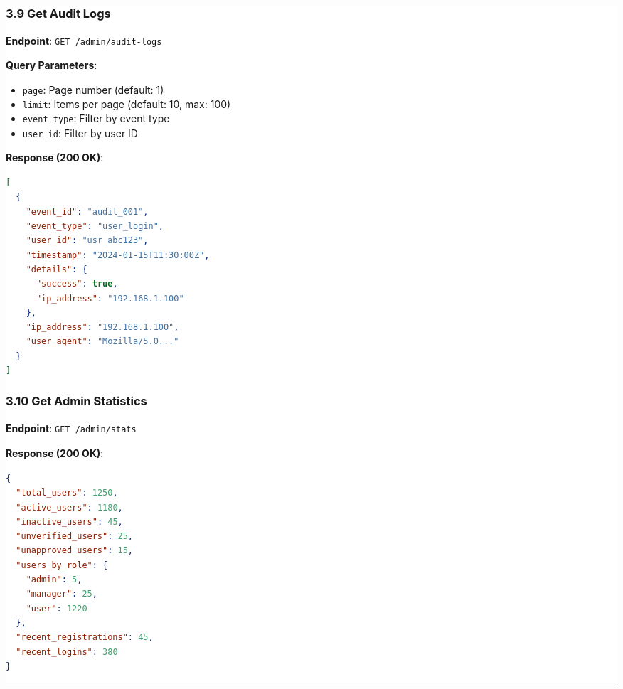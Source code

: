 ### 3.9 Get Audit Logs

**Endpoint**: `GET /admin/audit-logs`

**Query Parameters**:

- `page`: Page number (default: 1)
- `limit`: Items per page (default: 10, max: 100)
- `event_type`: Filter by event type
- `user_id`: Filter by user ID

**Response (200 OK)**:

```json
[
  {
    "event_id": "audit_001",
    "event_type": "user_login",
    "user_id": "usr_abc123",
    "timestamp": "2024-01-15T11:30:00Z",
    "details": {
      "success": true,
      "ip_address": "192.168.1.100"
    },
    "ip_address": "192.168.1.100",
    "user_agent": "Mozilla/5.0..."
  }
]
```

### 3.10 Get Admin Statistics

**Endpoint**: `GET /admin/stats`

**Response (200 OK)**:

```json
{
  "total_users": 1250,
  "active_users": 1180,
  "inactive_users": 45,
  "unverified_users": 25,
  "unapproved_users": 15,
  "users_by_role": {
    "admin": 5,
    "manager": 25,
    "user": 1220
  },
  "recent_registrations": 45,
  "recent_logins": 380
}
```

---
